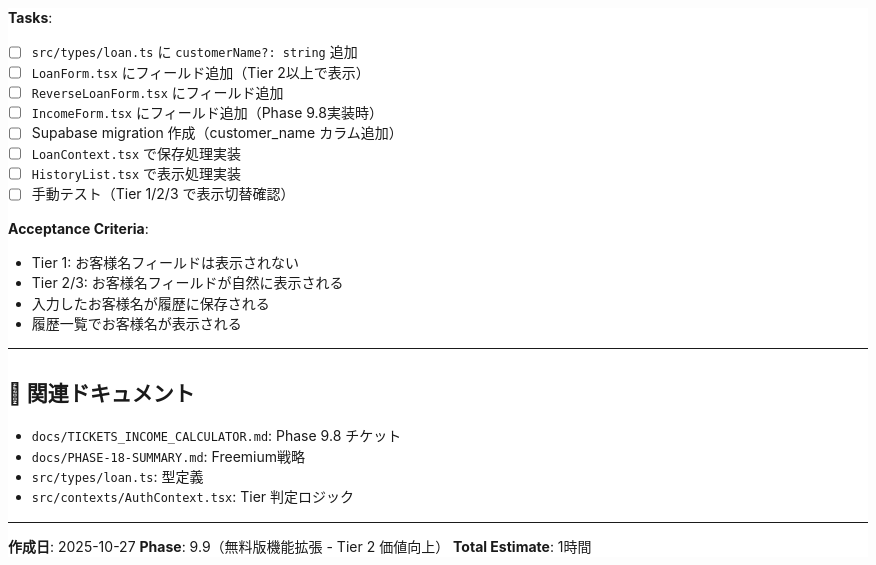 **Tasks**:
- [ ] `src/types/loan.ts` に `customerName?: string` 追加
- [ ] `LoanForm.tsx` にフィールド追加（Tier 2以上で表示）
- [ ] `ReverseLoanForm.tsx` にフィールド追加
- [ ] `IncomeForm.tsx` にフィールド追加（Phase 9.8実装時）
- [ ] Supabase migration 作成（customer_name カラム追加）
- [ ] `LoanContext.tsx` で保存処理実装
- [ ] `HistoryList.tsx` で表示処理実装
- [ ] 手動テスト（Tier 1/2/3 で表示切替確認）

**Acceptance Criteria**:
- Tier 1: お客様名フィールドは表示されない
- Tier 2/3: お客様名フィールドが自然に表示される
- 入力したお客様名が履歴に保存される
- 履歴一覧でお客様名が表示される

---

## 🔗 関連ドキュメント

- `docs/TICKETS_INCOME_CALCULATOR.md`: Phase 9.8 チケット
- `docs/PHASE-18-SUMMARY.md`: Freemium戦略
- `src/types/loan.ts`: 型定義
- `src/contexts/AuthContext.tsx`: Tier 判定ロジック

---

**作成日**: 2025-10-27
**Phase**: 9.9（無料版機能拡張 - Tier 2 価値向上）
**Total Estimate**: 1時間
